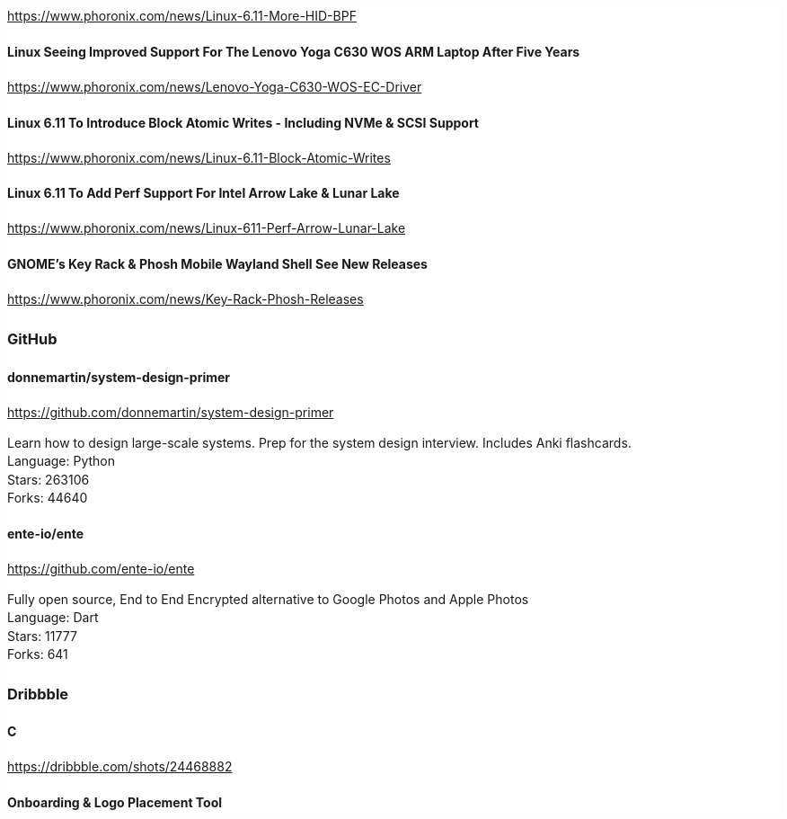<span style="color: blue!80!green"><https://www.phoronix.com/news/Linux-6.11-More-HID-BPF></span>

#### Linux Seeing Improved Support For The Lenovo Yoga C630 WOS ARM Laptop After Five Years

<span style="color: blue!80!green"><https://www.phoronix.com/news/Lenovo-Yoga-C630-WOS-EC-Driver></span>

#### Linux 6.11 To Introduce Block Atomic Writes - Including NVMe & SCSI Support

<span style="color: blue!80!green"><https://www.phoronix.com/news/Linux-6.11-Block-Atomic-Writes></span>

#### Linux 6.11 To Add Perf Support For Intel Arrow Lake & Lunar Lake

<span style="color: blue!80!green"><https://www.phoronix.com/news/Linux-611-Perf-Arrow-Lunar-Lake></span>

#### GNOME’s Key Rack & Phosh Mobile Wayland Shell See New Releases

<span style="color: blue!80!green"><https://www.phoronix.com/news/Key-Rack-Phosh-Releases></span>

### GitHub

#### donnemartin/system-design-primer

<span style="color: blue!80!green"><https://github.com/donnemartin/system-design-primer></span>

Learn how to design large-scale systems. Prep for the system design
interview. Includes Anki flashcards.  
Language: Python  
Stars: 263106  
Forks: 44640

#### ente-io/ente

<span style="color: blue!80!green"><https://github.com/ente-io/ente></span>

Fully open source, End to End Encrypted alternative to Google Photos and
Apple Photos  
Language: Dart  
Stars: 11777  
Forks: 641

### Dribbble

#### C

<span style="color: blue!80!green"><https://dribbble.com/shots/24468882></span>

#### Onboarding & Logo Placement Tool
